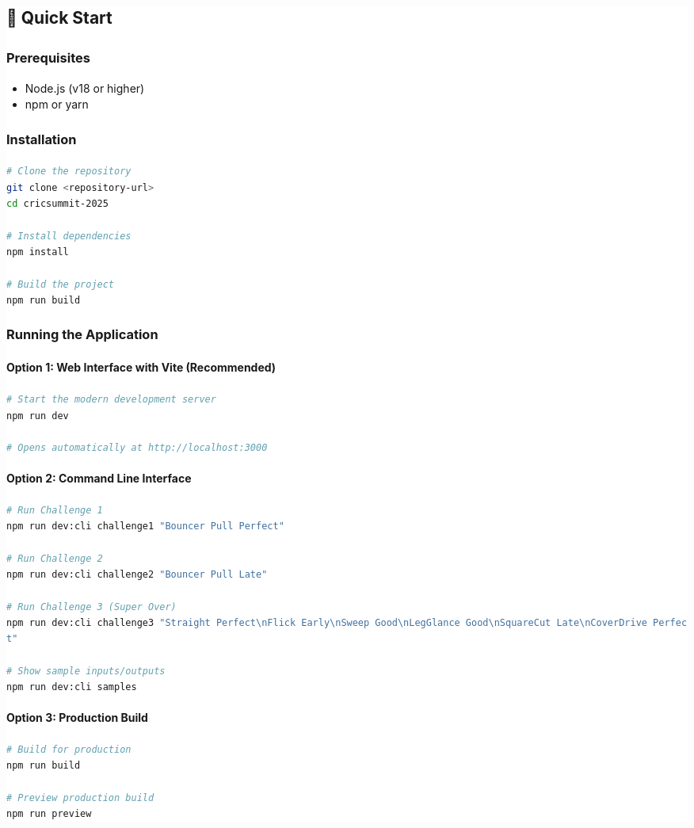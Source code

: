 ## 🚀 Quick Start

### Prerequisites

- Node.js (v18 or higher)
- npm or yarn

### Installation

```bash
# Clone the repository
git clone <repository-url>
cd cricsummit-2025

# Install dependencies
npm install

# Build the project
npm run build
```

### Running the Application

#### Option 1: Web Interface with Vite (Recommended)

```bash
# Start the modern development server
npm run dev

# Opens automatically at http://localhost:3000
```

#### Option 2: Command Line Interface

```bash
# Run Challenge 1
npm run dev:cli challenge1 "Bouncer Pull Perfect"

# Run Challenge 2
npm run dev:cli challenge2 "Bouncer Pull Late"

# Run Challenge 3 (Super Over)
npm run dev:cli challenge3 "Straight Perfect\nFlick Early\nSweep Good\nLegGlance Good\nSquareCut Late\nCoverDrive Perfect"

# Show sample inputs/outputs
npm run dev:cli samples
```

#### Option 3: Production Build

```bash
# Build for production
npm run build

# Preview production build
npm run preview
```
